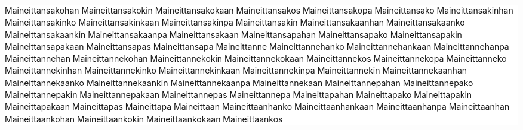 Maineittansakohan
Maineittansakokin
Maineittansakokaan
Maineittansakos
Maineittansakopa
Maineittansako
Maineittansakinhan
Maineittansakinko
Maineittansakinkaan
Maineittansakinpa
Maineittansakin
Maineittansakaanhan
Maineittansakaanko
Maineittansakaankin
Maineittansakaanpa
Maineittansakaan
Maineittansapahan
Maineittansapako
Maineittansapakin
Maineittansapakaan
Maineittansapas
Maineittansapa
Maineittanne
Maineittannehanko
Maineittannehankaan
Maineittannehanpa
Maineittannehan
Maineittannekohan
Maineittannekokin
Maineittannekokaan
Maineittannekos
Maineittannekopa
Maineittanneko
Maineittannekinhan
Maineittannekinko
Maineittannekinkaan
Maineittannekinpa
Maineittannekin
Maineittannekaanhan
Maineittannekaanko
Maineittannekaankin
Maineittannekaanpa
Maineittannekaan
Maineittannepahan
Maineittannepako
Maineittannepakin
Maineittannepakaan
Maineittannepas
Maineittannepa
Maineittapahan
Maineittapako
Maineittapakin
Maineittapakaan
Maineittapas
Maineittapa
Maineittaan
Maineittaanhanko
Maineittaanhankaan
Maineittaanhanpa
Maineittaanhan
Maineittaankohan
Maineittaankokin
Maineittaankokaan
Maineittaankos
